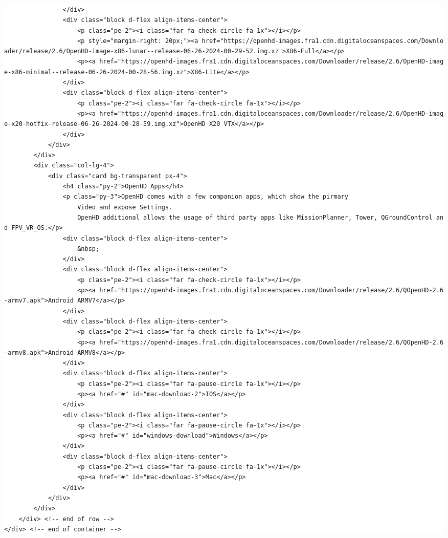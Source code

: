                     </div>
                    <div class="block d-flex align-items-center">
                        <p class="pe-2"><i class="far fa-check-circle fa-1x"></i></p>
                        <p style="margin-right: 20px;"><a href="https://openhd-images.fra1.cdn.digitaloceanspaces.com/Downloader/release/2.6/OpenHD-image-x86-lunar--release-06-26-2024-00-29-52.img.xz">X86-Full</a></p>
                        <p><a href="https://openhd-images.fra1.cdn.digitaloceanspaces.com/Downloader/release/2.6/OpenHD-image-x86-minimal--release-06-26-2024-00-28-56.img.xz">X86-Lite</a></p>
                    </div>                       
                    <div class="block d-flex align-items-center">
                        <p class="pe-2"><i class="far fa-check-circle fa-1x"></i></p>
                        <p><a href="https://openhd-images.fra1.cdn.digitaloceanspaces.com/Downloader/release/2.6/OpenHD-image-x20-hotfix-release-06-26-2024-00-28-59.img.xz">OpenHD X20 VTX</a></p>
                    </div>
                </div>
            </div>
            <div class="col-lg-4">
                <div class="card bg-transparent px-4">
                    <h4 class="py-2">OpenHD Apps</h4>
                    <p class="py-3">OpenHD comes with a few companion apps, which show the pirmary
                        Video and expose Settings.
                        OpenHD additional allows the usage of third party apps like MissionPlanner, Tower, QGroundControl and FPV_VR_OS.</p>
                    <div class="block d-flex align-items-center">
                        &nbsp;
                    </div>
                    <div class="block d-flex align-items-center">
                        <p class="pe-2"><i class="far fa-check-circle fa-1x"></i></p>
                        <p><a href="https://openhd-images.fra1.cdn.digitaloceanspaces.com/Downloader/release/2.6/QOpenHD-2.6-armv7.apk">Android ARMV7</a></p>
                    </div>
                    <div class="block d-flex align-items-center">
                        <p class="pe-2"><i class="far fa-check-circle fa-1x"></i></p>
                        <p><a href="https://openhd-images.fra1.cdn.digitaloceanspaces.com/Downloader/release/2.6/QOpenHD-2.6-armv8.apk">Android ARMV8</a></p>
                    </div>
                    <div class="block d-flex align-items-center">
                        <p class="pe-2"><i class="far fa-pause-circle fa-1x"></i></p>
                        <p><a href="#" id="mac-download-2">IOS</a></p>
                    </div>
                    <div class="block d-flex align-items-center">
                        <p class="pe-2"><i class="far fa-pause-circle fa-1x"></i></p>
                        <p><a href="#" id="windows-download">Windows</a></p>
                    </div>
                    <div class="block d-flex align-items-center">
                        <p class="pe-2"><i class="far fa-pause-circle fa-1x"></i></p>
                        <p><a href="#" id="mac-download-3">Mac</a></p>
                    </div>
                </div>
            </div>
        </div> <!-- end of row -->
    </div> <!-- end of container -->
</section> 
